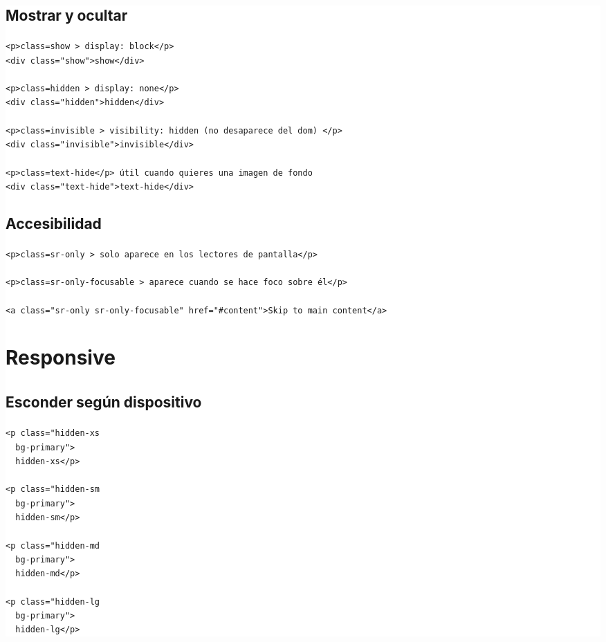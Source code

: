 ## Mostrar y ocultar

~~~
<p>class=show > display: block</p>
<div class="show">show</div>

<p>class=hidden > display: none</p>
<div class="hidden">hidden</div>

<p>class=invisible > visibility: hidden (no desaparece del dom) </p>
<div class="invisible">invisible</div>

<p>class=text-hide</p> útil cuando quieres una imagen de fondo
<div class="text-hide">text-hide</div>
~~~

## Accesibilidad

~~~
<p>class=sr-only > solo aparece en los lectores de pantalla</p>

<p>class=sr-only-focusable > aparece cuando se hace foco sobre él</p>

<a class="sr-only sr-only-focusable" href="#content">Skip to main content</a>
~~~



# Responsive



## Esconder según dispositivo

~~~
<p class="hidden-xs
  bg-primary">
  hidden-xs</p>

<p class="hidden-sm
  bg-primary">
  hidden-sm</p>

<p class="hidden-md
  bg-primary">
  hidden-md</p>

<p class="hidden-lg
  bg-primary">
  hidden-lg</p>
~~~
